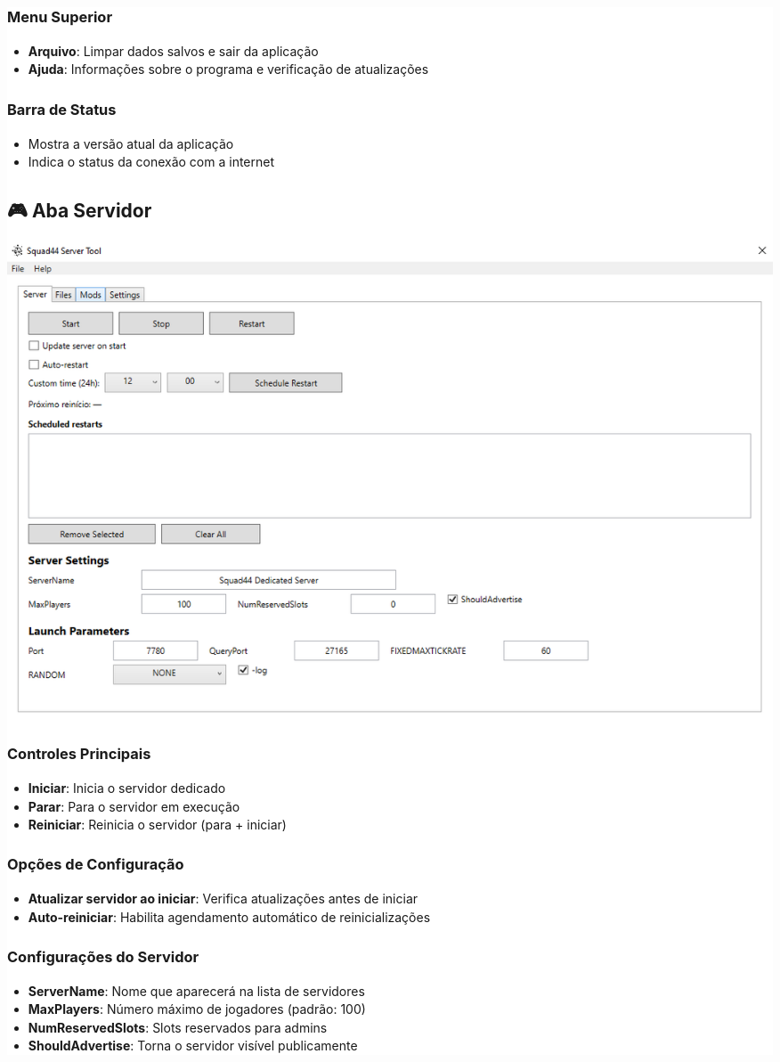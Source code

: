 ### Menu Superior
- **Arquivo**: Limpar dados salvos e sair da aplicação
- **Ajuda**: Informações sobre o programa e verificação de atualizações

### Barra de Status
- Mostra a versão atual da aplicação
- Indica o status da conexão com a internet

## 🎮 Aba Servidor

![Aba Servidor](docs/images/server-tab.png)

### Controles Principais
- **Iniciar**: Inicia o servidor dedicado
- **Parar**: Para o servidor em execução
- **Reiniciar**: Reinicia o servidor (para + iniciar)

### Opções de Configuração
- **Atualizar servidor ao iniciar**: Verifica atualizações antes de iniciar
- **Auto-reiniciar**: Habilita agendamento automático de reinicializações

### Configurações do Servidor
- **ServerName**: Nome que aparecerá na lista de servidores
- **MaxPlayers**: Número máximo de jogadores (padrão: 100)
- **NumReservedSlots**: Slots reservados para admins
- **ShouldAdvertise**: Torna o servidor visível publicamente
